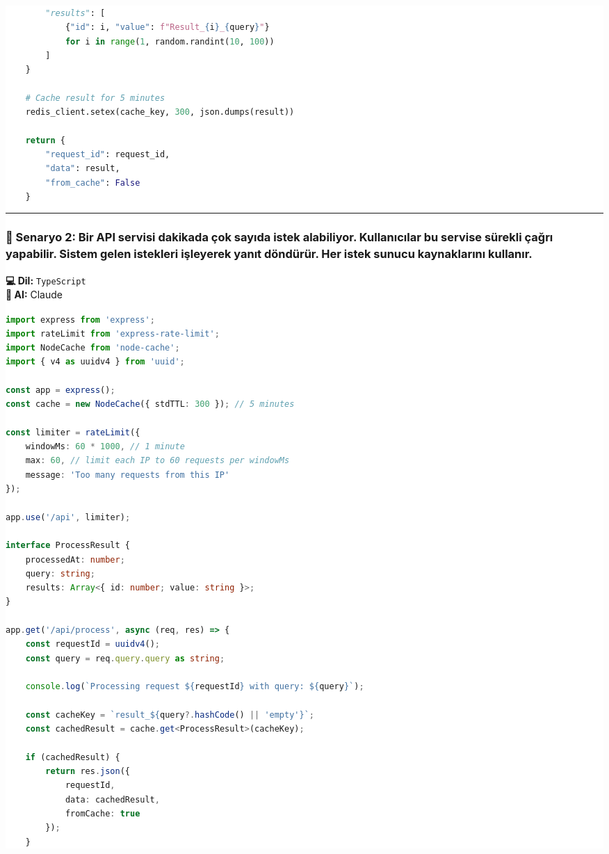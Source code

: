 ```python
        "results": [
            {"id": i, "value": f"Result_{i}_{query}"}
            for i in range(1, random.randint(10, 100))
        ]
    }
    
    # Cache result for 5 minutes
    redis_client.setex(cache_key, 300, json.dumps(result))
    
    return {
        "request_id": request_id,
        "data": result,
        "from_cache": False
    }
```

----

### 🧪 Senaryo 2: Bir API servisi dakikada çok sayıda istek alabiliyor. Kullanıcılar bu servise sürekli çağrı yapabilir. Sistem gelen istekleri işleyerek yanıt döndürür. Her istek sunucu kaynaklarını kullanır.
**💻 Dil:** `TypeScript`  
**🤖 AI:** Claude

```typescript
import express from 'express';
import rateLimit from 'express-rate-limit';
import NodeCache from 'node-cache';
import { v4 as uuidv4 } from 'uuid';

const app = express();
const cache = new NodeCache({ stdTTL: 300 }); // 5 minutes

const limiter = rateLimit({
    windowMs: 60 * 1000, // 1 minute
    max: 60, // limit each IP to 60 requests per windowMs
    message: 'Too many requests from this IP'
});

app.use('/api', limiter);

interface ProcessResult {
    processedAt: number;
    query: string;
    results: Array<{ id: number; value: string }>;
}

app.get('/api/process', async (req, res) => {
    const requestId = uuidv4();
    const query = req.query.query as string;
    
    console.log(`Processing request ${requestId} with query: ${query}`);
    
    const cacheKey = `result_${query?.hashCode() || 'empty'}`;
    const cachedResult = cache.get<ProcessResult>(cacheKey);
    
    if (cachedResult) {
        return res.json({
            requestId,
            data: cachedResult,
            fromCache: true
        });
    }
```